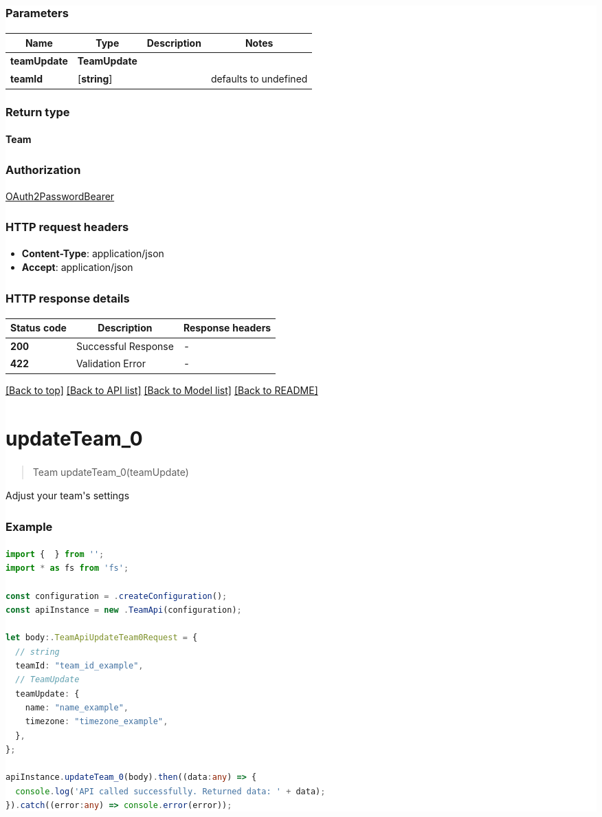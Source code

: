 
### Parameters

Name | Type | Description  | Notes
------------- | ------------- | ------------- | -------------
 **teamUpdate** | **TeamUpdate**|  |
 **teamId** | [**string**] |  | defaults to undefined


### Return type

**Team**

### Authorization

[OAuth2PasswordBearer](README.md#OAuth2PasswordBearer)

### HTTP request headers

 - **Content-Type**: application/json
 - **Accept**: application/json


### HTTP response details
| Status code | Description | Response headers |
|-------------|-------------|------------------|
**200** | Successful Response |  -  |
**422** | Validation Error |  -  |

[[Back to top]](#) [[Back to API list]](README.md#documentation-for-api-endpoints) [[Back to Model list]](README.md#documentation-for-models) [[Back to README]](README.md)

# **updateTeam_0**
> Team updateTeam_0(teamUpdate)

Adjust your team's settings

### Example


```typescript
import {  } from '';
import * as fs from 'fs';

const configuration = .createConfiguration();
const apiInstance = new .TeamApi(configuration);

let body:.TeamApiUpdateTeam0Request = {
  // string
  teamId: "team_id_example",
  // TeamUpdate
  teamUpdate: {
    name: "name_example",
    timezone: "timezone_example",
  },
};

apiInstance.updateTeam_0(body).then((data:any) => {
  console.log('API called successfully. Returned data: ' + data);
}).catch((error:any) => console.error(error));
```
